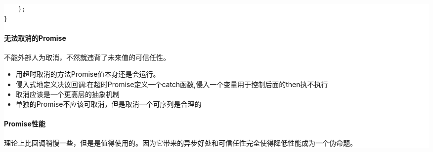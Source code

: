 ```
    };  
}
```

#### 无法取消的Promise
不能外部人为取消，不然就违背了未来值的可信任性。

* 用超时取消的方法Promise值本身还是会运行。
* 侵入式地定义决议回调:在超时Promise定义一个catch函数,侵入一个变量用于控制后面的then执不执行
* 取消应该是一个更高层的抽象机制
* 单独的Promise不应该可取消，但是取消一个可序列是合理的

#### Promise性能
理论上比回调稍慢一些，但是是值得使用的。因为它带来的异步好处和可信任性完全使得降低性能成为一个伪命题。
